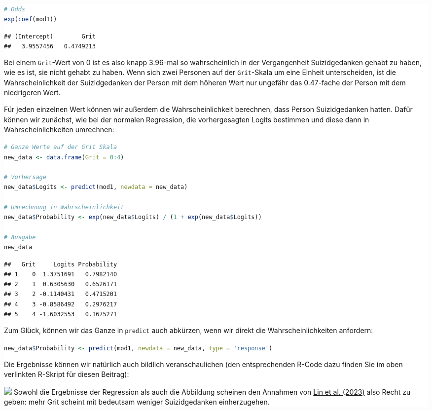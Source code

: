 
``` r
# Odds
exp(coef(mod1))
```

```
## (Intercept)        Grit 
##   3.9557456   0.4749213
```

Bei einem `Grit`-Wert von 0 ist es also knapp 3.96-mal so wahrscheinlich in der Vergangenheit Suizidgedanken gehabt zu haben, wie es ist, sie nicht gehabt zu haben. Wenn sich zwei Personen auf der `Grit`-Skala um eine Einheit unterscheiden, ist die Wahrscheinlichkeit der Suizidgedanken der Person mit dem höheren Wert nur ungefähr das 0.47-fache der Person mit dem niedrigeren Wert.

Für jeden einzelnen Wert können wir außerdem die Wahrscheinlichkeit berechnen, dass Person Suizidgedanken hatten. Dafür können wir zunächst, wie bei der normalen Regression, die vorhergesagten Logits bestimmen und diese dann in Wahrscheinlichkeiten umrechnen:


``` r
# Ganze Werte auf der Grit Skala
new_data <- data.frame(Grit = 0:4)

# Vorhersage
new_data$Logits <- predict(mod1, newdata = new_data)

# Umrechnung in Wahrscheinlichkeit
new_data$Probability <- exp(new_data$Logits) / (1 + exp(new_data$Logits))

# Ausgabe
new_data
```

```
##   Grit     Logits Probability
## 1    0  1.3751691   0.7982140
## 2    1  0.6305630   0.6526171
## 3    2 -0.1140431   0.4715201
## 4    3 -0.8586492   0.2976217
## 5    4 -1.6032553   0.1675271
```
Zum Glück, können wir das Ganze in `predict` auch abkürzen, wenn wir direkt die Wahrscheinlichkeiten anfordern:


``` r
new_data$Probability <- predict(mod1, newdata = new_data, type = 'response')
```


Die Ergebnisse können wir natürlich auch bildlich veranschaulichen (den entsprechenden R-Code dazu finden Sie im oben verlinkten R-Skript für diesen Beitrag):

![](/lehre/klipps/logistische-regression-klinische_files/figure-html/Abbildung-Logistische-Regression-1.png)
Sowohl die Ergebnisse der Regression als auch die Abbildung scheinen den Annahmen von [Lin et al. (2023)](https://doi.org/10.1016/j.jad.2023.02.148) also Recht zu geben: mehr Grit scheint mit bedeutsam weniger Suizidgedanken einherzugehen.

